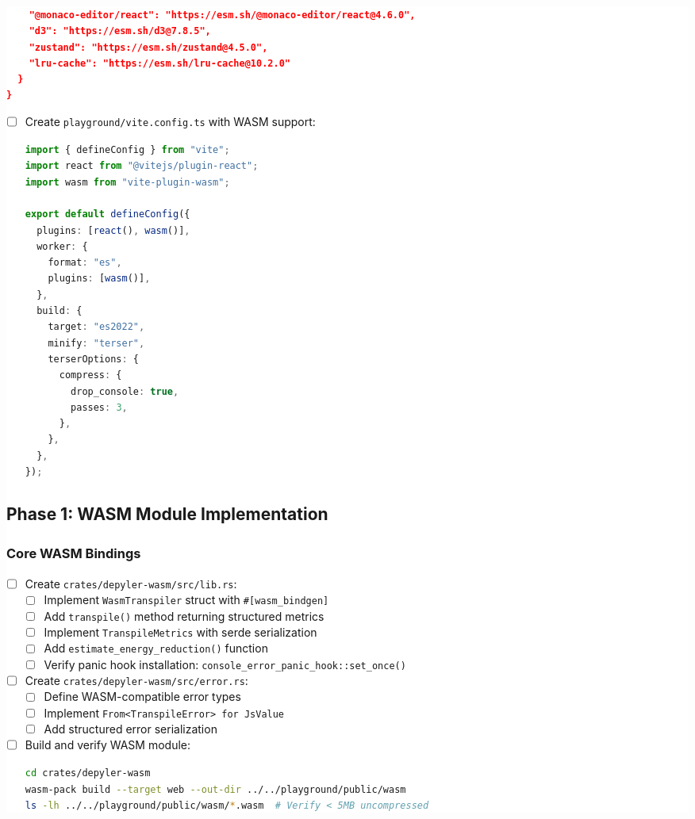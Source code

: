   ```json
      "@monaco-editor/react": "https://esm.sh/@monaco-editor/react@4.6.0",
      "d3": "https://esm.sh/d3@7.8.5",
      "zustand": "https://esm.sh/zustand@4.5.0",
      "lru-cache": "https://esm.sh/lru-cache@10.2.0"
    }
  }
  ```
- [ ] Create `playground/vite.config.ts` with WASM support:
  ```typescript
  import { defineConfig } from "vite";
  import react from "@vitejs/plugin-react";
  import wasm from "vite-plugin-wasm";

  export default defineConfig({
    plugins: [react(), wasm()],
    worker: {
      format: "es",
      plugins: [wasm()],
    },
    build: {
      target: "es2022",
      minify: "terser",
      terserOptions: {
        compress: {
          drop_console: true,
          passes: 3,
        },
      },
    },
  });
  ```

## Phase 1: WASM Module Implementation

### Core WASM Bindings

- [ ] Create `crates/depyler-wasm/src/lib.rs`:
  - [ ] Implement `WasmTranspiler` struct with `#[wasm_bindgen]`
  - [ ] Add `transpile()` method returning structured metrics
  - [ ] Implement `TranspileMetrics` with serde serialization
  - [ ] Add `estimate_energy_reduction()` function
  - [ ] Verify panic hook installation: `console_error_panic_hook::set_once()`
- [ ] Create `crates/depyler-wasm/src/error.rs`:
  - [ ] Define WASM-compatible error types
  - [ ] Implement `From<TranspileError> for JsValue`
  - [ ] Add structured error serialization
- [ ] Build and verify WASM module:
  ```bash
  cd crates/depyler-wasm
  wasm-pack build --target web --out-dir ../../playground/public/wasm
  ls -lh ../../playground/public/wasm/*.wasm  # Verify < 5MB uncompressed
  ```
